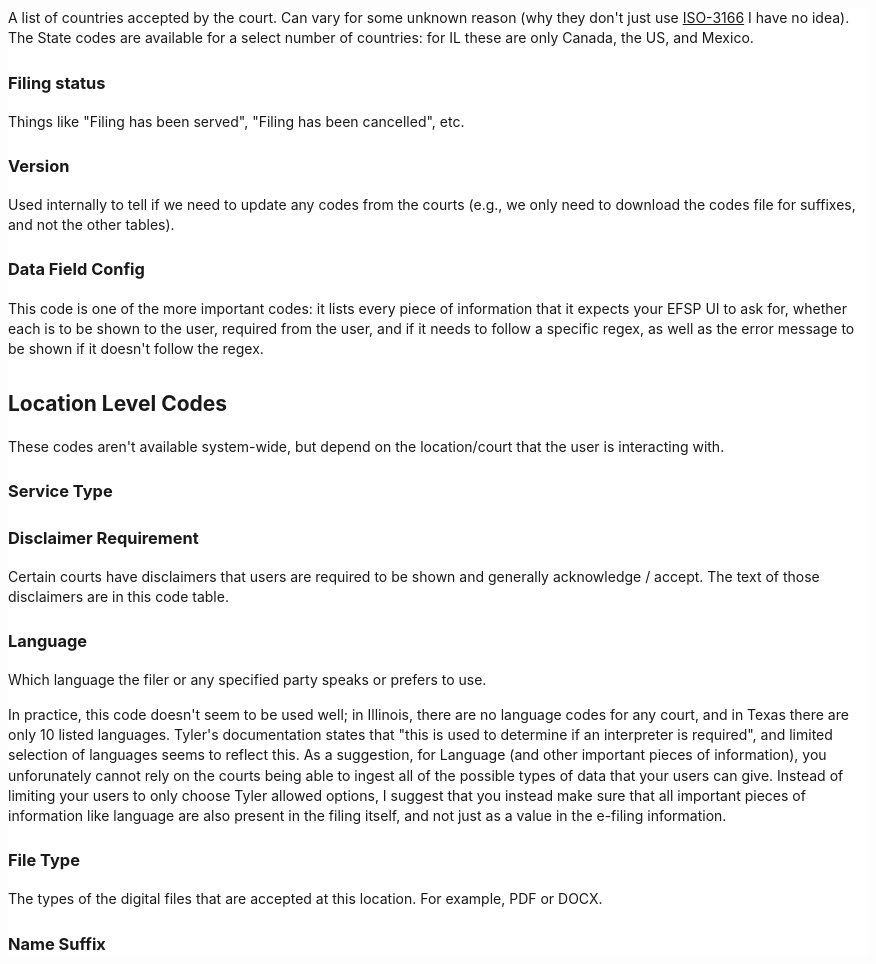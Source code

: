 A list of countries accepted by the court. Can vary for some unknown reason (why they don't just use [ISO-3166](https://en.wikipedia.org/wiki/ISO_3166) I have no idea). The State codes are available for a select number of countries: for IL these are only Canada, the US, and Mexico.

### Filing status

Things like "Filing has been served", "Filing has been cancelled", etc.

### Version

Used internally to tell if we need to update any codes from the courts (e.g., we only need to download the codes file for suffixes, and not the other tables).

### Data Field Config

This code is one of the more important codes: it lists every piece of information that it expects your EFSP UI to ask for, whether each is to be shown to the user, required from the user, and if it needs to follow a specific regex, as well as the error message to be shown if it doesn't follow the regex.

## Location Level Codes

These codes aren't available system-wide, but depend on the location/court that the user is interacting with.

### Service Type

### Disclaimer Requirement

Certain courts have disclaimers that users are required to be shown and generally acknowledge / accept. The text of those disclaimers are in this code table.

### Language

Which language the filer or any specified party speaks or prefers to use.

In practice, this code doesn't seem to be used well; in Illinois, there are no language codes for any court, and in Texas there are only 10 listed languages.
Tyler's documentation states that "this is used to determine if an interpreter is required", and limited selection of languages seems to reflect this.
As a suggestion, for Language (and other important pieces of information), you unforunately cannot rely on the courts being able to ingest all of the
possible types of data that your users can give. Instead of limiting your users to only choose Tyler allowed options, I suggest that you instead make sure that
all important pieces of information like language are also present in the filing itself, and not just as a value in the e-filing information.

### File Type

The types of the digital files that are accepted at this location. For example, PDF or DOCX.

### Name Suffix

